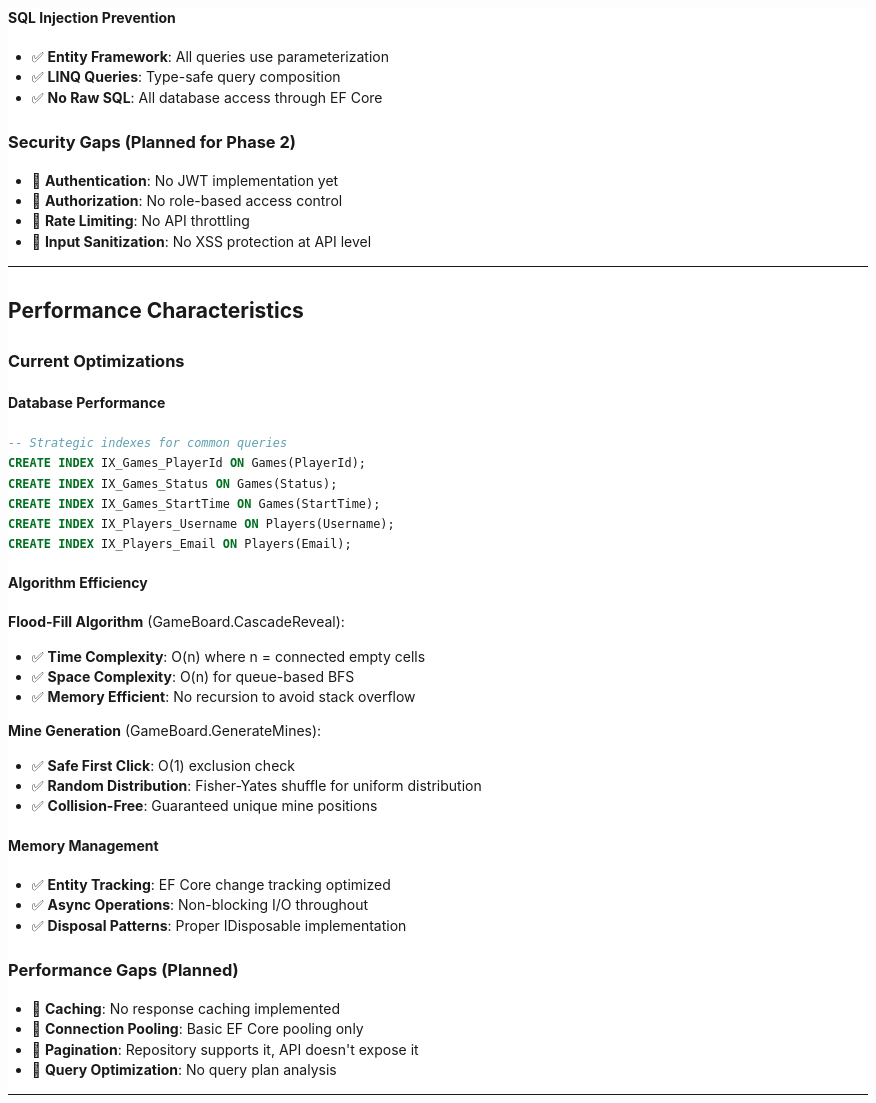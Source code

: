#### SQL Injection Prevention

- ✅ **Entity Framework**: All queries use parameterization
- ✅ **LINQ Queries**: Type-safe query composition
- ✅ **No Raw SQL**: All database access through EF Core

### Security Gaps (Planned for Phase 2)

- 🚧 **Authentication**: No JWT implementation yet
- 🚧 **Authorization**: No role-based access control
- 🚧 **Rate Limiting**: No API throttling
- 🚧 **Input Sanitization**: No XSS protection at API level

---

## Performance Characteristics

### Current Optimizations

#### Database Performance

```sql
-- Strategic indexes for common queries
CREATE INDEX IX_Games_PlayerId ON Games(PlayerId);
CREATE INDEX IX_Games_Status ON Games(Status);
CREATE INDEX IX_Games_StartTime ON Games(StartTime);
CREATE INDEX IX_Players_Username ON Players(Username);
CREATE INDEX IX_Players_Email ON Players(Email);
```

#### Algorithm Efficiency

**Flood-Fill Algorithm** (GameBoard.CascadeReveal):

- ✅ **Time Complexity**: O(n) where n = connected empty cells
- ✅ **Space Complexity**: O(n) for queue-based BFS
- ✅ **Memory Efficient**: No recursion to avoid stack overflow

**Mine Generation** (GameBoard.GenerateMines):

- ✅ **Safe First Click**: O(1) exclusion check
- ✅ **Random Distribution**: Fisher-Yates shuffle for uniform distribution
- ✅ **Collision-Free**: Guaranteed unique mine positions

#### Memory Management

- ✅ **Entity Tracking**: EF Core change tracking optimized
- ✅ **Async Operations**: Non-blocking I/O throughout
- ✅ **Disposal Patterns**: Proper IDisposable implementation

### Performance Gaps (Planned)

- 🚧 **Caching**: No response caching implemented
- 🚧 **Connection Pooling**: Basic EF Core pooling only
- 🚧 **Pagination**: Repository supports it, API doesn't expose it
- 🚧 **Query Optimization**: No query plan analysis

---